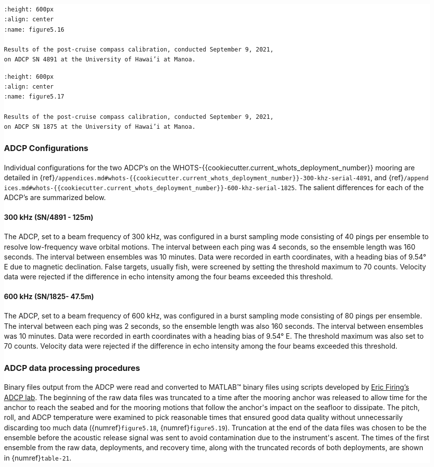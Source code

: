 
```{figure} figures/adcp_moored/adcp_whot{{cookiecutter.current_whots_deployment_number}}cmpserr_sn4891.png
:height: 600px
:align: center
:name: figure5.16

Results of the post-cruise compass calibration, conducted September 9, 2021,
on ADCP SN 4891 at the University of Hawai’i at Manoa.
```



```{figure} figures/adcp_moored/adcp_whot{{cookiecutter.current_whots_deployment_number}}cmpserr_sn1825.png
:height: 600px
:align: center
:name: figure5.17

Results of the post-cruise compass calibration, conducted September 9, 2021,
on ADCP SN 1875 at the University of Hawai’i at Manoa.
```

### ADCP Configurations

Individual configurations for the two ADCP’s on the WHOTS-{{cookiecutter.current_whots_deployment_number}} mooring are
detailed in {ref}`/appendices.md#whots-{{cookiecutter.current_whots_deployment_number}}-300-khz-serial-4891`, and
{ref}`/appendices.md#whots-{{cookiecutter.current_whots_deployment_number}}-600-khz-serial-1825`. The salient differences for
each of the ADCP’s are summarized below.

#### 300 kHz (SN/4891 - 125m)

The ADCP, set to a beam frequency of 300 kHz, was configured in a burst
sampling mode consisting of 40 pings per ensemble to resolve low-frequency wave
orbital motions. The interval between each ping was 4 seconds, so the ensemble
length was 160 seconds. The interval between ensembles was 10 minutes. Data
were recorded in earth coordinates, with a heading bias of 9.54° E due to
magnetic declination. False targets, usually fish, were screened by setting the
threshold maximum to 70 counts. Velocity data were rejected if the difference
in echo intensity among the four beams exceeded this threshold.

#### 600 kHz (SN/1825- 47.5m)

The ADCP, set to a beam frequency of 600 kHz, was configured in a burst
sampling mode consisting of 80 pings per ensemble. The interval between each
ping was 2 seconds, so the ensemble length was also 160 seconds. The interval
between ensembles was 10 minutes. Data were recorded in earth coordinates with
a heading bias of 9.54° E. The threshold maximum was also set to 70 counts.
Velocity data were rejected if the difference in echo intensity among the four
beams exceeded this threshold.

### ADCP data processing procedures

Binary files output from the ADCP were read and converted to MATLAB™ binary
files using scripts developed by
[Eric Firing’s ADCP lab](https://currents.soest.hawaii.edu). The beginning of
the raw data files was truncated to a time after the mooring anchor was
released to allow time for the anchor to reach the seabed and for the mooring
motions that follow the anchor's impact on the seafloor to dissipate. The
pitch, roll, and ADCP temperature were examined to pick reasonable times that
ensured good data quality without unnecessarily discarding too much data
({numref}`figure5.18`, {numref}`figure5.19`). Truncation at the end of the data
files was chosen to be the ensemble before the acoustic release signal was sent
to avoid contamination due to the instrument's ascent. The times of the first
ensemble from the raw data, deployments, and recovery time, along with the
truncated records of both deployments, are shown in {numref}`table-21`.
